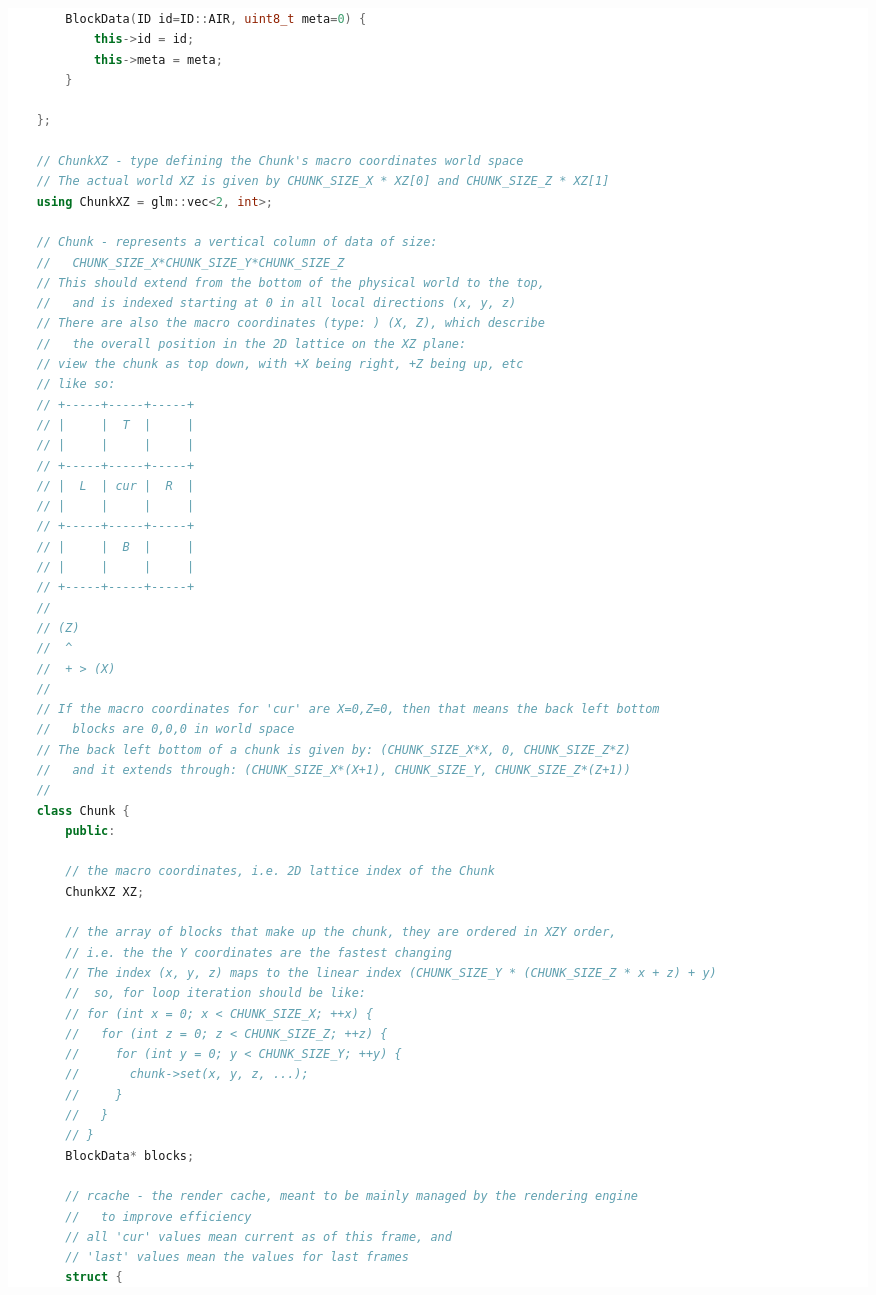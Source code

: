 ```c++
        BlockData(ID id=ID::AIR, uint8_t meta=0) {
            this->id = id;
            this->meta = meta;
        }

    };

    // ChunkXZ - type defining the Chunk's macro coordinates world space
    // The actual world XZ is given by CHUNK_SIZE_X * XZ[0] and CHUNK_SIZE_Z * XZ[1]
    using ChunkXZ = glm::vec<2, int>;

    // Chunk - represents a vertical column of data of size:
    //   CHUNK_SIZE_X*CHUNK_SIZE_Y*CHUNK_SIZE_Z
    // This should extend from the bottom of the physical world to the top,
    //   and is indexed starting at 0 in all local directions (x, y, z)
    // There are also the macro coordinates (type: ) (X, Z), which describe
    //   the overall position in the 2D lattice on the XZ plane:
    // view the chunk as top down, with +X being right, +Z being up, etc
    // like so:
    // +-----+-----+-----+
    // |     |  T  |     |
    // |     |     |     |
    // +-----+-----+-----+
    // |  L  | cur |  R  |
    // |     |     |     |
    // +-----+-----+-----+
    // |     |  B  |     |
    // |     |     |     |
    // +-----+-----+-----+
    //
    // (Z)
    //  ^
    //  + > (X)
    //
    // If the macro coordinates for 'cur' are X=0,Z=0, then that means the back left bottom
    //   blocks are 0,0,0 in world space
    // The back left bottom of a chunk is given by: (CHUNK_SIZE_X*X, 0, CHUNK_SIZE_Z*Z)
    //   and it extends through: (CHUNK_SIZE_X*(X+1), CHUNK_SIZE_Y, CHUNK_SIZE_Z*(Z+1))
    //
    class Chunk {
        public:

        // the macro coordinates, i.e. 2D lattice index of the Chunk
        ChunkXZ XZ;

        // the array of blocks that make up the chunk, they are ordered in XZY order,
        // i.e. the the Y coordinates are the fastest changing
        // The index (x, y, z) maps to the linear index (CHUNK_SIZE_Y * (CHUNK_SIZE_Z * x + z) + y)
        //  so, for loop iteration should be like:
        // for (int x = 0; x < CHUNK_SIZE_X; ++x) {
        //   for (int z = 0; z < CHUNK_SIZE_Z; ++z) {
        //     for (int y = 0; y < CHUNK_SIZE_Y; ++y) {
        //       chunk->set(x, y, z, ...);
        //     }
        //   }
        // }
        BlockData* blocks;

        // rcache - the render cache, meant to be mainly managed by the rendering engine
        //   to improve efficiency
        // all 'cur' values mean current as of this frame, and
        // 'last' values mean the values for last frames
        struct {
```